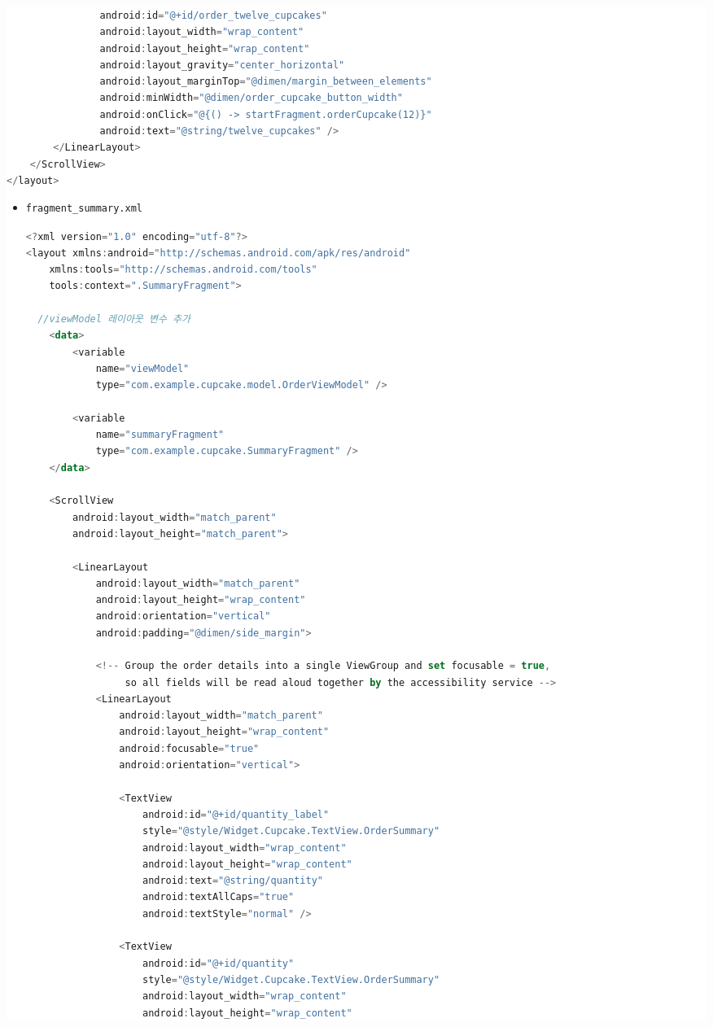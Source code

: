  ```kotlin
                  android:id="@+id/order_twelve_cupcakes"
                  android:layout_width="wrap_content"
                  android:layout_height="wrap_content"
                  android:layout_gravity="center_horizontal"
                  android:layout_marginTop="@dimen/margin_between_elements"
                  android:minWidth="@dimen/order_cupcake_button_width"
                  android:onClick="@{() -> startFragment.orderCupcake(12)}"
                  android:text="@string/twelve_cupcakes" />
          </LinearLayout>
      </ScrollView>
  </layout>
  ```

- `fragment_summary.xml`

  ```kotlin
  <?xml version="1.0" encoding="utf-8"?>
  <layout xmlns:android="http://schemas.android.com/apk/res/android"
      xmlns:tools="http://schemas.android.com/tools"
      tools:context=".SummaryFragment">
  
  	//viewModel 레이아웃 변수 추가
      <data>
          <variable
              name="viewModel"
              type="com.example.cupcake.model.OrderViewModel" />
  
          <variable
              name="summaryFragment"
              type="com.example.cupcake.SummaryFragment" />
      </data>
  
      <ScrollView
          android:layout_width="match_parent"
          android:layout_height="match_parent">
  
          <LinearLayout
              android:layout_width="match_parent"
              android:layout_height="wrap_content"
              android:orientation="vertical"
              android:padding="@dimen/side_margin">
  
              <!-- Group the order details into a single ViewGroup and set focusable = true,
                   so all fields will be read aloud together by the accessibility service -->
              <LinearLayout
                  android:layout_width="match_parent"
                  android:layout_height="wrap_content"
                  android:focusable="true"
                  android:orientation="vertical">
  
                  <TextView
                      android:id="@+id/quantity_label"
                      style="@style/Widget.Cupcake.TextView.OrderSummary"
                      android:layout_width="wrap_content"
                      android:layout_height="wrap_content"
                      android:text="@string/quantity"
                      android:textAllCaps="true"
                      android:textStyle="normal" />
  
                  <TextView
                      android:id="@+id/quantity"
                      style="@style/Widget.Cupcake.TextView.OrderSummary"
                      android:layout_width="wrap_content"
                      android:layout_height="wrap_content"
  ```